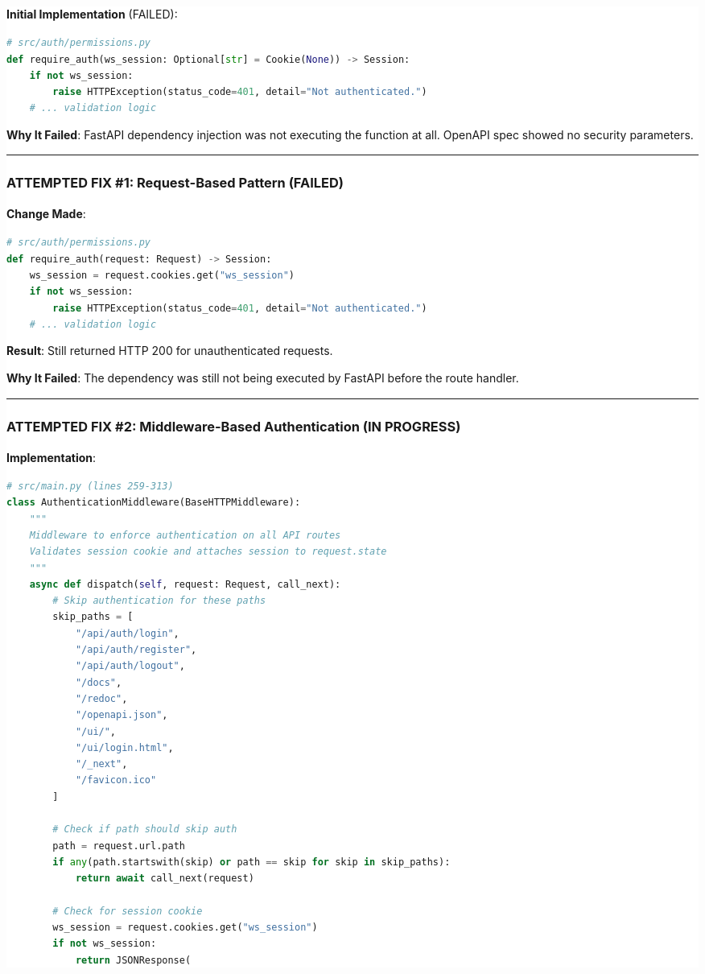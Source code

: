 **Initial Implementation** (FAILED):
```python
# src/auth/permissions.py
def require_auth(ws_session: Optional[str] = Cookie(None)) -> Session:
    if not ws_session:
        raise HTTPException(status_code=401, detail="Not authenticated.")
    # ... validation logic
```

**Why It Failed**: FastAPI dependency injection was not executing the function at all. OpenAPI spec showed no security parameters.

---

### **ATTEMPTED FIX #1: Request-Based Pattern** (FAILED)

**Change Made**:
```python
# src/auth/permissions.py
def require_auth(request: Request) -> Session:
    ws_session = request.cookies.get("ws_session")
    if not ws_session:
        raise HTTPException(status_code=401, detail="Not authenticated.")
    # ... validation logic
```

**Result**: Still returned HTTP 200 for unauthenticated requests.

**Why It Failed**: The dependency was still not being executed by FastAPI before the route handler.

---

### **ATTEMPTED FIX #2: Middleware-Based Authentication** (IN PROGRESS)

**Implementation**:
```python
# src/main.py (lines 259-313)
class AuthenticationMiddleware(BaseHTTPMiddleware):
    """
    Middleware to enforce authentication on all API routes
    Validates session cookie and attaches session to request.state
    """
    async def dispatch(self, request: Request, call_next):
        # Skip authentication for these paths
        skip_paths = [
            "/api/auth/login",
            "/api/auth/register", 
            "/api/auth/logout",
            "/docs",
            "/redoc",
            "/openapi.json",
            "/ui/",
            "/ui/login.html",
            "/_next",
            "/favicon.ico"
        ]
        
        # Check if path should skip auth
        path = request.url.path
        if any(path.startswith(skip) or path == skip for skip in skip_paths):
            return await call_next(request)
        
        # Check for session cookie
        ws_session = request.cookies.get("ws_session")
        if not ws_session:
            return JSONResponse(
```